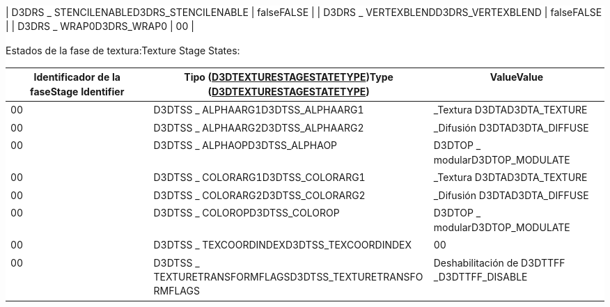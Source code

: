 | <span data-ttu-id="37c3b-178">D3DRS \_ STENCILENABLE</span><span class="sxs-lookup"><span data-stu-id="37c3b-178">D3DRS\_STENCILENABLE</span></span>                                          | <span data-ttu-id="37c3b-179">false</span><span class="sxs-lookup"><span data-stu-id="37c3b-179">FALSE</span></span>                                                                                                             |
| <span data-ttu-id="37c3b-180">D3DRS \_ VERTEXBLEND</span><span class="sxs-lookup"><span data-stu-id="37c3b-180">D3DRS\_VERTEXBLEND</span></span>                                            | <span data-ttu-id="37c3b-181">false</span><span class="sxs-lookup"><span data-stu-id="37c3b-181">FALSE</span></span>                                                                                                             |
| <span data-ttu-id="37c3b-182">D3DRS \_ WRAP0</span><span class="sxs-lookup"><span data-stu-id="37c3b-182">D3DRS\_WRAP0</span></span>                                                  | <span data-ttu-id="37c3b-183">0</span><span class="sxs-lookup"><span data-stu-id="37c3b-183">0</span></span>                                                                                                                 |



 

<span data-ttu-id="37c3b-184">Estados de la fase de textura:</span><span class="sxs-lookup"><span data-stu-id="37c3b-184">Texture Stage States:</span></span>



| <span data-ttu-id="37c3b-185">Identificador de la fase</span><span class="sxs-lookup"><span data-stu-id="37c3b-185">Stage Identifier</span></span> | <span data-ttu-id="37c3b-186">Tipo ([**D3DTEXTURESTAGESTATETYPE**](./d3dtexturestagestatetype.md))</span><span class="sxs-lookup"><span data-stu-id="37c3b-186">Type ([**D3DTEXTURESTAGESTATETYPE**](./d3dtexturestagestatetype.md))</span></span> | <span data-ttu-id="37c3b-187">Value</span><span class="sxs-lookup"><span data-stu-id="37c3b-187">Value</span></span>            |
|------------------|---------------------------------------------------------------------------|------------------|
| <span data-ttu-id="37c3b-188">0</span><span class="sxs-lookup"><span data-stu-id="37c3b-188">0</span></span>                | <span data-ttu-id="37c3b-189">D3DTSS \_ ALPHAARG1</span><span class="sxs-lookup"><span data-stu-id="37c3b-189">D3DTSS\_ALPHAARG1</span></span>                                                         | <span data-ttu-id="37c3b-190">\_Textura D3DTA</span><span class="sxs-lookup"><span data-stu-id="37c3b-190">D3DTA\_TEXTURE</span></span>   |
| <span data-ttu-id="37c3b-191">0</span><span class="sxs-lookup"><span data-stu-id="37c3b-191">0</span></span>                | <span data-ttu-id="37c3b-192">D3DTSS \_ ALPHAARG2</span><span class="sxs-lookup"><span data-stu-id="37c3b-192">D3DTSS\_ALPHAARG2</span></span>                                                         | <span data-ttu-id="37c3b-193">\_Difusión D3DTA</span><span class="sxs-lookup"><span data-stu-id="37c3b-193">D3DTA\_DIFFUSE</span></span>   |
| <span data-ttu-id="37c3b-194">0</span><span class="sxs-lookup"><span data-stu-id="37c3b-194">0</span></span>                | <span data-ttu-id="37c3b-195">D3DTSS \_ ALPHAOP</span><span class="sxs-lookup"><span data-stu-id="37c3b-195">D3DTSS\_ALPHAOP</span></span>                                                           | <span data-ttu-id="37c3b-196">D3DTOP \_ modular</span><span class="sxs-lookup"><span data-stu-id="37c3b-196">D3DTOP\_MODULATE</span></span> |
| <span data-ttu-id="37c3b-197">0</span><span class="sxs-lookup"><span data-stu-id="37c3b-197">0</span></span>                | <span data-ttu-id="37c3b-198">D3DTSS \_ COLORARG1</span><span class="sxs-lookup"><span data-stu-id="37c3b-198">D3DTSS\_COLORARG1</span></span>                                                         | <span data-ttu-id="37c3b-199">\_Textura D3DTA</span><span class="sxs-lookup"><span data-stu-id="37c3b-199">D3DTA\_TEXTURE</span></span>   |
| <span data-ttu-id="37c3b-200">0</span><span class="sxs-lookup"><span data-stu-id="37c3b-200">0</span></span>                | <span data-ttu-id="37c3b-201">D3DTSS \_ COLORARG2</span><span class="sxs-lookup"><span data-stu-id="37c3b-201">D3DTSS\_COLORARG2</span></span>                                                         | <span data-ttu-id="37c3b-202">\_Difusión D3DTA</span><span class="sxs-lookup"><span data-stu-id="37c3b-202">D3DTA\_DIFFUSE</span></span>   |
| <span data-ttu-id="37c3b-203">0</span><span class="sxs-lookup"><span data-stu-id="37c3b-203">0</span></span>                | <span data-ttu-id="37c3b-204">D3DTSS \_ COLOROP</span><span class="sxs-lookup"><span data-stu-id="37c3b-204">D3DTSS\_COLOROP</span></span>                                                           | <span data-ttu-id="37c3b-205">D3DTOP \_ modular</span><span class="sxs-lookup"><span data-stu-id="37c3b-205">D3DTOP\_MODULATE</span></span> |
| <span data-ttu-id="37c3b-206">0</span><span class="sxs-lookup"><span data-stu-id="37c3b-206">0</span></span>                | <span data-ttu-id="37c3b-207">D3DTSS \_ TEXCOORDINDEX</span><span class="sxs-lookup"><span data-stu-id="37c3b-207">D3DTSS\_TEXCOORDINDEX</span></span>                                                     | <span data-ttu-id="37c3b-208">0</span><span class="sxs-lookup"><span data-stu-id="37c3b-208">0</span></span>                |
| <span data-ttu-id="37c3b-209">0</span><span class="sxs-lookup"><span data-stu-id="37c3b-209">0</span></span>                | <span data-ttu-id="37c3b-210">D3DTSS \_ TEXTURETRANSFORMFLAGS</span><span class="sxs-lookup"><span data-stu-id="37c3b-210">D3DTSS\_TEXTURETRANSFORMFLAGS</span></span>                                             | <span data-ttu-id="37c3b-211">Deshabilitación de D3DTTFF \_</span><span class="sxs-lookup"><span data-stu-id="37c3b-211">D3DTTFF\_DISABLE</span></span> |